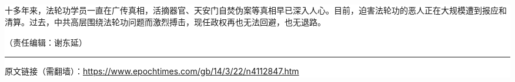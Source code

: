 <p>
  十多年来，法轮功学员一直在广传真相，活摘器官、天安门自焚伪案等真相早已深入人心。目前，迫害法轮功的恶人正在大规模遭到报应和清算。过去，中共高层围绕法轮功问题而激烈搏击，现任政权再也无法回避，也无退路。
 </p>
 <p>
  （责任编辑：谢东延）
 </p>
 
 <div id="below_article_ad">
 </div>
</div>


---

原文链接（需翻墙）：https://www.epochtimes.com/gb/14/3/22/n4112847.htm